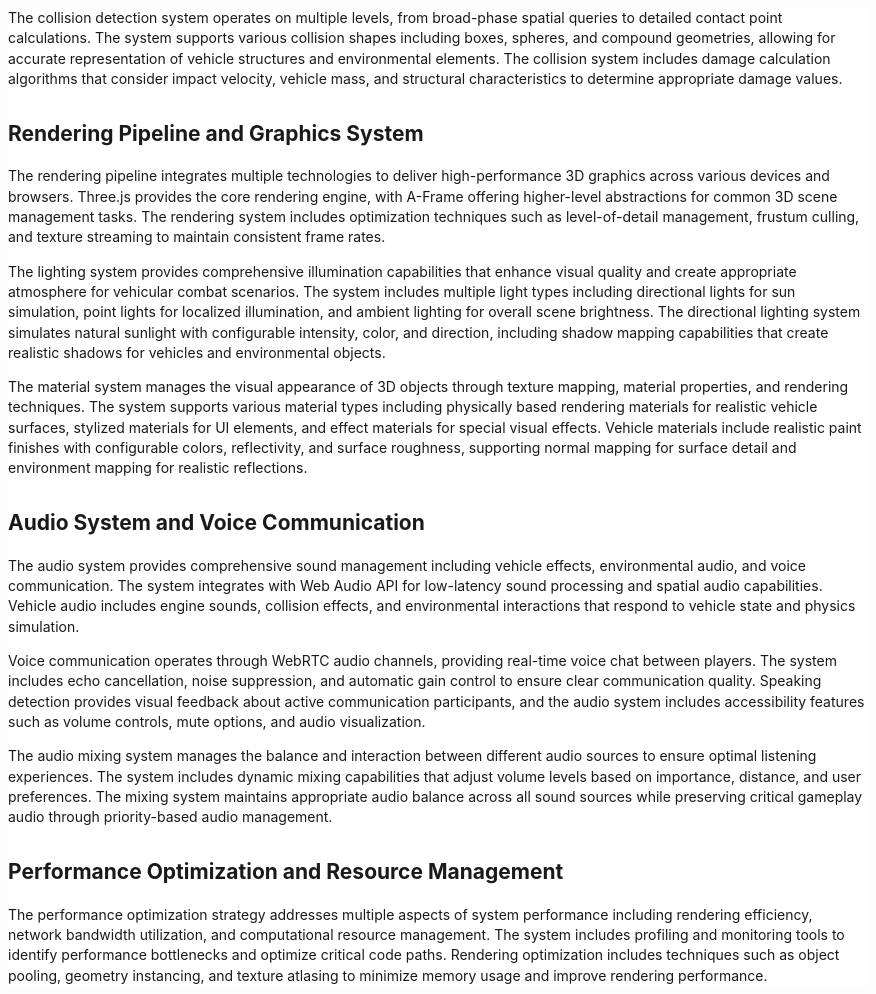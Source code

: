 The collision detection system operates on multiple levels, from broad-phase spatial queries to detailed contact point calculations. The system supports various collision shapes including boxes, spheres, and compound geometries, allowing for accurate representation of vehicle structures and environmental elements. The collision system includes damage calculation algorithms that consider impact velocity, vehicle mass, and structural characteristics to determine appropriate damage values.

## Rendering Pipeline and Graphics System

The rendering pipeline integrates multiple technologies to deliver high-performance 3D graphics across various devices and browsers. Three.js provides the core rendering engine, with A-Frame offering higher-level abstractions for common 3D scene management tasks. The rendering system includes optimization techniques such as level-of-detail management, frustum culling, and texture streaming to maintain consistent frame rates.

The lighting system provides comprehensive illumination capabilities that enhance visual quality and create appropriate atmosphere for vehicular combat scenarios. The system includes multiple light types including directional lights for sun simulation, point lights for localized illumination, and ambient lighting for overall scene brightness. The directional lighting system simulates natural sunlight with configurable intensity, color, and direction, including shadow mapping capabilities that create realistic shadows for vehicles and environmental objects.

The material system manages the visual appearance of 3D objects through texture mapping, material properties, and rendering techniques. The system supports various material types including physically based rendering materials for realistic vehicle surfaces, stylized materials for UI elements, and effect materials for special visual effects. Vehicle materials include realistic paint finishes with configurable colors, reflectivity, and surface roughness, supporting normal mapping for surface detail and environment mapping for realistic reflections.

## Audio System and Voice Communication

The audio system provides comprehensive sound management including vehicle effects, environmental audio, and voice communication. The system integrates with Web Audio API for low-latency sound processing and spatial audio capabilities. Vehicle audio includes engine sounds, collision effects, and environmental interactions that respond to vehicle state and physics simulation.

Voice communication operates through WebRTC audio channels, providing real-time voice chat between players. The system includes echo cancellation, noise suppression, and automatic gain control to ensure clear communication quality. Speaking detection provides visual feedback about active communication participants, and the audio system includes accessibility features such as volume controls, mute options, and audio visualization.

The audio mixing system manages the balance and interaction between different audio sources to ensure optimal listening experiences. The system includes dynamic mixing capabilities that adjust volume levels based on importance, distance, and user preferences. The mixing system maintains appropriate audio balance across all sound sources while preserving critical gameplay audio through priority-based audio management.

## Performance Optimization and Resource Management

The performance optimization strategy addresses multiple aspects of system performance including rendering efficiency, network bandwidth utilization, and computational resource management. The system includes profiling and monitoring tools to identify performance bottlenecks and optimize critical code paths. Rendering optimization includes techniques such as object pooling, geometry instancing, and texture atlasing to minimize memory usage and improve rendering performance.
